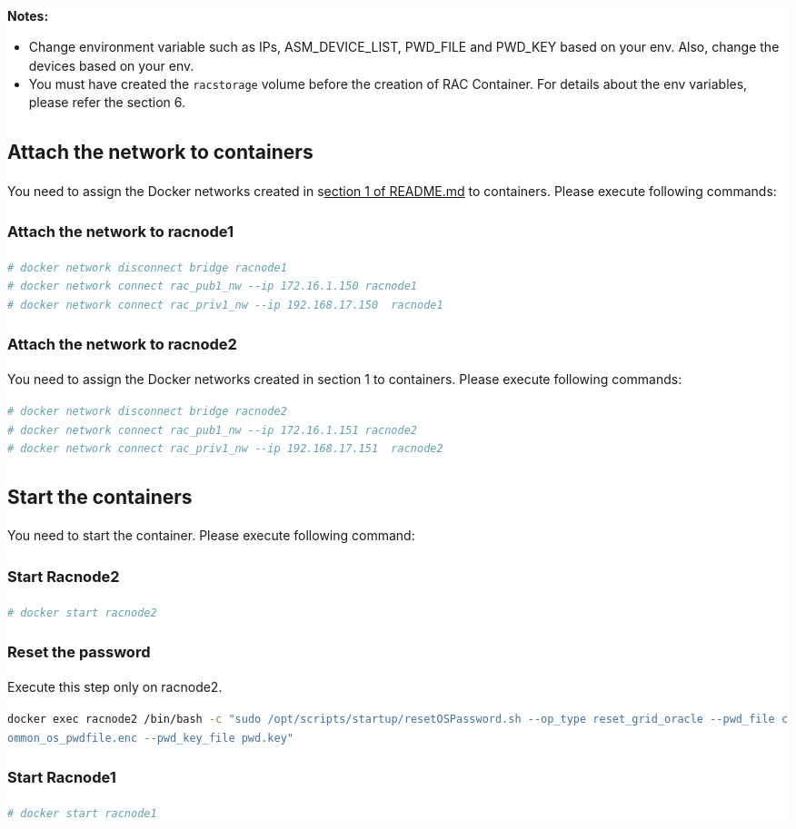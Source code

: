 
**Notes:**

* Change environment variable such as IPs, ASM_DEVICE_LIST, PWD_FILE and PWD_KEY based on your env. Also, change the devices based on your env.
* You must have created the `racstorage` volume before the creation of RAC Container. For details about the env variables, please refer the section 6.

## Attach the network to containers

You need to assign the Docker networks created in s[ection 1 of README.md](../../../OracleRealApplicationClusters/README.md) to containers. Please execute following commands:

### Attach the network to racnode1

```bash
# docker network disconnect bridge racnode1
# docker network connect rac_pub1_nw --ip 172.16.1.150 racnode1
# docker network connect rac_priv1_nw --ip 192.168.17.150  racnode1
```

### Attach the network to racnode2

You need to assign the Docker networks created in section 1 to containers. Please execute following commands:

```bash
# docker network disconnect bridge racnode2
# docker network connect rac_pub1_nw --ip 172.16.1.151 racnode2
# docker network connect rac_priv1_nw --ip 192.168.17.151  racnode2
```

## Start the containers

You need to start the container. Please execute following command:

### Start Racnode2

```bash
# docker start racnode2
```

### Reset the password

Execute this step only on racnode2.

```bash
docker exec racnode2 /bin/bash -c "sudo /opt/scripts/startup/resetOSPassword.sh --op_type reset_grid_oracle --pwd_file common_os_pwdfile.enc --pwd_key_file pwd.key"
```

### Start Racnode1

```bash
# docker start racnode1
```
